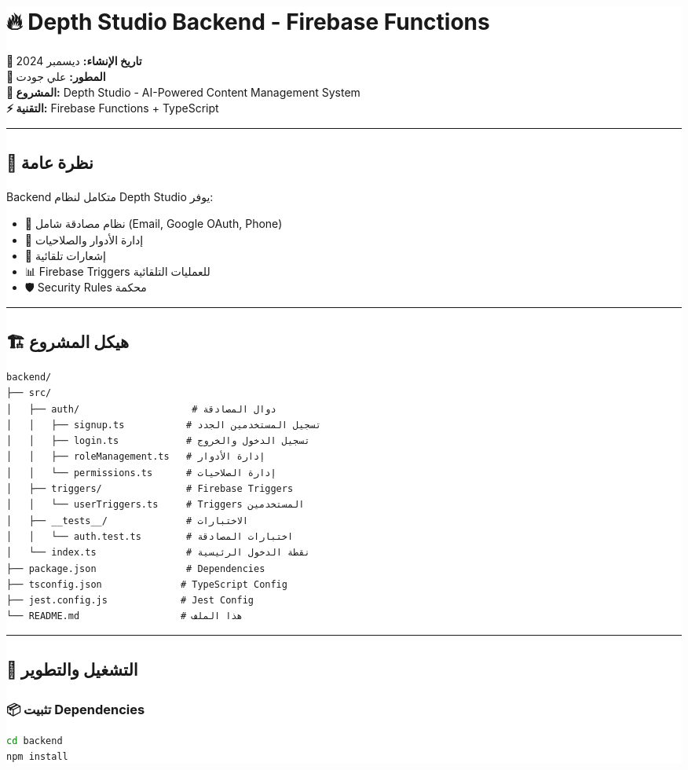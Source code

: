 # 🔥 **Depth Studio Backend - Firebase Functions**

**📅 تاريخ الإنشاء:** ديسمبر 2024  
**👤 المطور:** علي جودت  
**🎯 المشروع:** Depth Studio - AI-Powered Content Management System  
**⚡ التقنية:** Firebase Functions + TypeScript

---

## 🎯 **نظرة عامة**

Backend متكامل لنظام Depth Studio يوفر:
- 🔐 نظام مصادقة شامل (Email, Google OAuth, Phone)
- 👥 إدارة الأدوار والصلاحيات
- 🔔 إشعارات تلقائية
- 📊 Firebase Triggers للعمليات التلقائية
- 🛡️ Security Rules محكمة

---

## 🏗️ **هيكل المشروع**

```
backend/
├── src/
│   ├── auth/                    # دوال المصادقة
│   │   ├── signup.ts           # تسجيل المستخدمين الجدد
│   │   ├── login.ts            # تسجيل الدخول والخروج
│   │   ├── roleManagement.ts   # إدارة الأدوار
│   │   └── permissions.ts      # إدارة الصلاحيات
│   ├── triggers/               # Firebase Triggers
│   │   └── userTriggers.ts     # Triggers المستخدمين
│   ├── __tests__/              # الاختبارات
│   │   └── auth.test.ts        # اختبارات المصادقة
│   └── index.ts                # نقطة الدخول الرئيسية
├── package.json                # Dependencies
├── tsconfig.json              # TypeScript Config
├── jest.config.js             # Jest Config
└── README.md                  # هذا الملف
```

---

## 🚀 **التشغيل والتطوير**

### 📦 **تثبيت Dependencies**
```bash
cd backend
npm install
```
